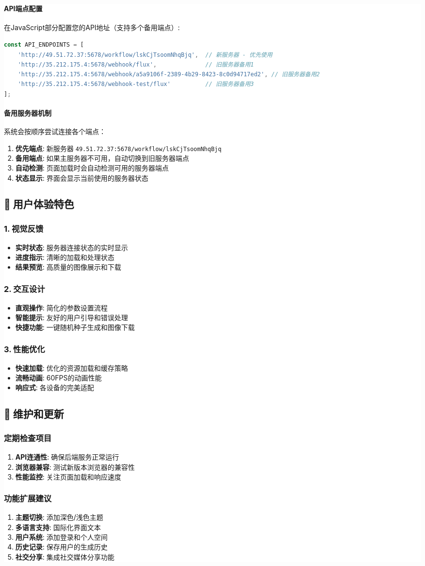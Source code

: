 #### API端点配置
在JavaScript部分配置您的API地址（支持多个备用端点）:
```javascript
const API_ENDPOINTS = [
    'http://49.51.72.37:5678/workflow/lskCjTsoomNhqBjq',  // 新服务器 - 优先使用
    'http://35.212.175.4:5678/webhook/flux',              // 旧服务器备用1
    'http://35.212.175.4:5678/webhook/a5a9106f-2389-4b29-8423-8c0d94717ed2', // 旧服务器备用2
    'http://35.212.175.4:5678/webhook-test/flux'          // 旧服务器备用3
];
```

#### 备用服务器机制
系统会按顺序尝试连接各个端点：
1. **优先端点**: 新服务器 `49.51.72.37:5678/workflow/lskCjTsoomNhqBjq`
2. **备用端点**: 如果主服务器不可用，自动切换到旧服务器端点
3. **自动检测**: 页面加载时会自动检测可用的服务器端点
4. **状态显示**: 界面会显示当前使用的服务器状态

## 🎯 用户体验特色

### 1. 视觉反馈
- **实时状态**: 服务器连接状态的实时显示
- **进度指示**: 清晰的加载和处理状态
- **结果预览**: 高质量的图像展示和下载

### 2. 交互设计
- **直观操作**: 简化的参数设置流程
- **智能提示**: 友好的用户引导和错误处理
- **快捷功能**: 一键随机种子生成和图像下载

### 3. 性能优化
- **快速加载**: 优化的资源加载和缓存策略
- **流畅动画**: 60FPS的动画性能
- **响应式**: 各设备的完美适配

## 🔧 维护和更新

### 定期检查项目
1. **API连通性**: 确保后端服务正常运行
2. **浏览器兼容**: 测试新版本浏览器的兼容性
3. **性能监控**: 关注页面加载和响应速度

### 功能扩展建议
1. **主题切换**: 添加深色/浅色主题
2. **多语言支持**: 国际化界面文本
3. **用户系统**: 添加登录和个人空间
4. **历史记录**: 保存用户的生成历史
5. **社交分享**: 集成社交媒体分享功能
